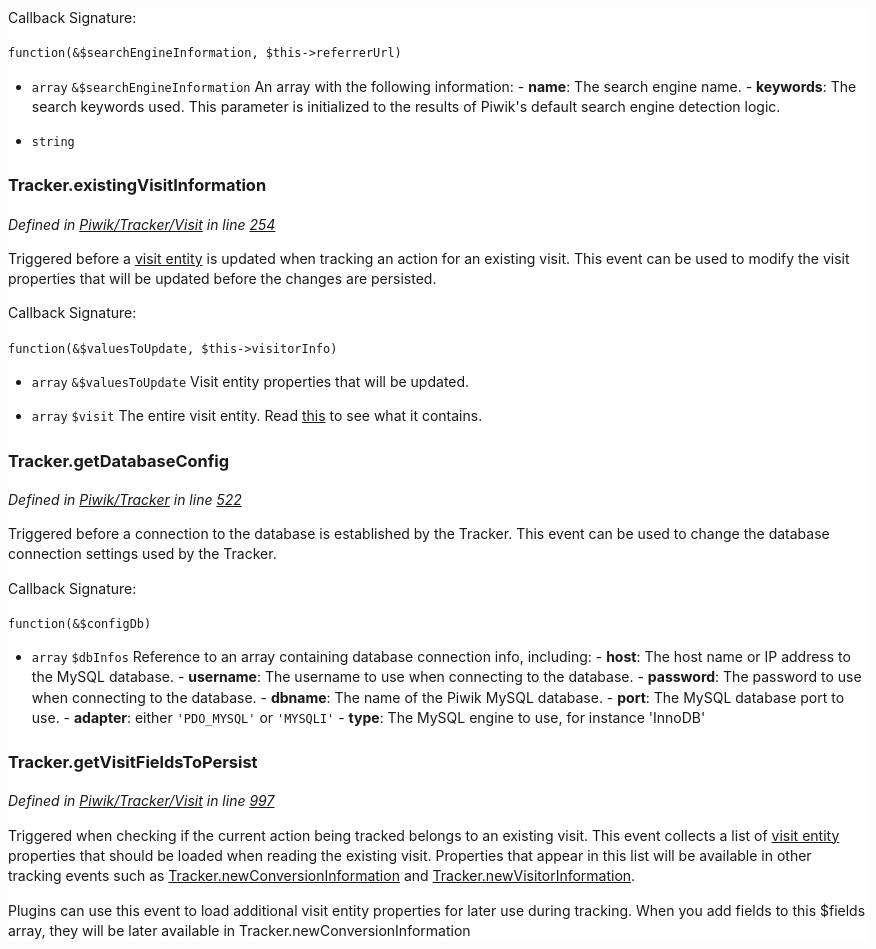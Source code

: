 Callback Signature:
<pre><code>function(&amp;$searchEngineInformation, $this-&gt;referrerUrl)</code></pre>

- `array` `&$searchEngineInformation` An array with the following information: - **name**: The search engine name. - **keywords**: The search keywords used. This parameter is initialized to the results of Piwik's default search engine detection logic.

- `string`


### Tracker.existingVisitInformation
_Defined in [Piwik/Tracker/Visit](https://github.com/piwik/piwik/blob/2.1-rc2/core/Tracker/Visit.php) in line [254](https://github.com/piwik/piwik/blob/2.1-rc2/core/Tracker/Visit.php#L254)_

Triggered before a [visit entity](/guides/persistence-and-the-mysql-backend#visits) is updated when tracking an action for an existing visit. This event can be used to modify the visit properties that will be updated before the changes
are persisted.

Callback Signature:
<pre><code>function(&amp;$valuesToUpdate, $this-&gt;visitorInfo)</code></pre>

- `array` `&$valuesToUpdate` Visit entity properties that will be updated.

- `array` `$visit` The entire visit entity. Read [this](/guides/persistence-and-the-mysql-backend#visits) to see what it contains.


### Tracker.getDatabaseConfig
_Defined in [Piwik/Tracker](https://github.com/piwik/piwik/blob/2.1-rc2/core/Tracker.php) in line [522](https://github.com/piwik/piwik/blob/2.1-rc2/core/Tracker.php#L522)_

Triggered before a connection to the database is established by the Tracker. This event can be used to change the database connection settings used by the Tracker.

Callback Signature:
<pre><code>function(&amp;$configDb)</code></pre>

- `array` `$dbInfos` Reference to an array containing database connection info, including: - **host**: The host name or IP address to the MySQL database. - **username**: The username to use when connecting to the database. - **password**: The password to use when connecting to the database. - **dbname**: The name of the Piwik MySQL database. - **port**: The MySQL database port to use. - **adapter**: either `'PDO_MYSQL'` or `'MYSQLI'` - **type**: The MySQL engine to use, for instance 'InnoDB'


### Tracker.getVisitFieldsToPersist
_Defined in [Piwik/Tracker/Visit](https://github.com/piwik/piwik/blob/2.1-rc2/core/Tracker/Visit.php) in line [997](https://github.com/piwik/piwik/blob/2.1-rc2/core/Tracker/Visit.php#L997)_

Triggered when checking if the current action being tracked belongs to an existing visit. This event collects a list of [visit entity]() properties that should be loaded when reading
the existing visit. Properties that appear in this list will be available in other tracking
events such as [Tracker.newConversionInformation](/api-reference/hooks#trackernewconversioninformation) and [Tracker.newVisitorInformation](/api-reference/hooks#trackernewvisitorinformation).

Plugins can use this event to load additional visit entity properties for later use during tracking.
When you add fields to this $fields array, they will be later available in Tracker.newConversionInformation
